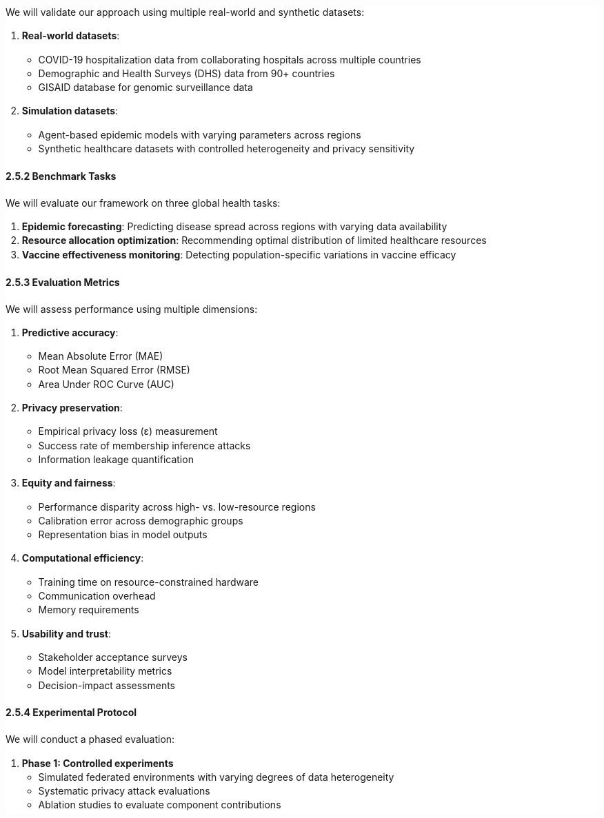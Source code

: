 We will validate our approach using multiple real-world and synthetic datasets:

1. **Real-world datasets**:
   - COVID-19 hospitalization data from collaborating hospitals across multiple countries
   - Demographic and Health Surveys (DHS) data from 90+ countries
   - GISAID database for genomic surveillance data

2. **Simulation datasets**:
   - Agent-based epidemic models with varying parameters across regions
   - Synthetic healthcare datasets with controlled heterogeneity and privacy sensitivity

#### 2.5.2 Benchmark Tasks

We will evaluate our framework on three global health tasks:

1. **Epidemic forecasting**: Predicting disease spread across regions with varying data availability
2. **Resource allocation optimization**: Recommending optimal distribution of limited healthcare resources
3. **Vaccine effectiveness monitoring**: Detecting population-specific variations in vaccine efficacy

#### 2.5.3 Evaluation Metrics

We will assess performance using multiple dimensions:

1. **Predictive accuracy**:
   - Mean Absolute Error (MAE)
   - Root Mean Squared Error (RMSE)
   - Area Under ROC Curve (AUC)

2. **Privacy preservation**:
   - Empirical privacy loss (ε) measurement
   - Success rate of membership inference attacks
   - Information leakage quantification

3. **Equity and fairness**:
   - Performance disparity across high- vs. low-resource regions
   - Calibration error across demographic groups
   - Representation bias in model outputs

4. **Computational efficiency**:
   - Training time on resource-constrained hardware
   - Communication overhead
   - Memory requirements

5. **Usability and trust**:
   - Stakeholder acceptance surveys
   - Model interpretability metrics
   - Decision-impact assessments

#### 2.5.4 Experimental Protocol

We will conduct a phased evaluation:

1. **Phase 1: Controlled experiments**
   - Simulated federated environments with varying degrees of data heterogeneity
   - Systematic privacy attack evaluations
   - Ablation studies to evaluate component contributions
